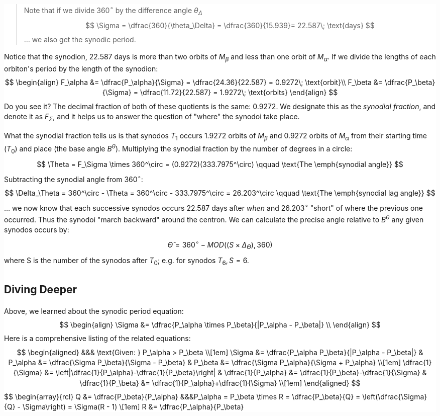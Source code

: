 > Note that if we divide $360^\circ$ by the difference angle $\theta_\Delta$
> $$
 \Sigma = \dfrac{360}{\theta_\Delta} = \dfrac{360}{15.939}= 22.587\; \text{days}
 $$
 … we also get the synodic period.

Notice that the synodion, $22.587$ days is more than two orbits of $M_\beta$ and less than one orbit of $M_\alpha$.  If we divide the lengths of each orbiton's period by the length of the synodion:
$$
\begin{align}
F_\alpha &= \dfrac{P_\alpha}{\Sigma} = \dfrac{24.36}{22.587} = 0.9272\; \text{orbit}\\
F_\beta &= \dfrac{P_\beta}{\Sigma} = \dfrac{11.72}{22.587} = 1.9272\; \text{orbits}
\end{align}
$$
Do you see it?  The decimal fraction of both of these quotients is the same: $0.9272$.  We designate this as the _synodial fraction_, and denote it as $F_\Sigma$, and it helps us to answer the question of "where" the synodoi take place.

What the synodial fraction tells us is that synodos $T_1$ occurs $1.9272$ orbits of $M_\beta$ and $0.9272$
orbits of $M_\alpha$ from their starting time ($T_0$) and place (the base angle $B^\theta$).  Multiplying the synodial fraction by the number of degrees in a circle:
$$
\Theta = F_\Sigma \times 360^\circ = (0.9272)(333.7975^\circ) \qquad \text{The \emph{synodial angle}}
$$
Subtracting the synodial angle from $360^\circ$:
$$
\Delta_\Theta = 360^\circ - \Theta = 360^\circ - 333.7975^\circ = 26.203^\circ \qquad \text{The \emph{synodial lag angle}}
$$
… we now know that each successive synodos occurs $22.587$ days after _when_ and $26.203^\circ$ "short" of where the previous one occurred.  Thus the synodoi "march backward" around the centron.  We can calculate the precise angle relative to $B^\theta$ any given synodos occurs by:
$$
\widehat{\Theta} = 360^\circ - MOD((S \times \Delta_\Theta), 360)
$$
where S is the number of the synodos after $T_0$; e.g. for synodos $T_6, S = 6$.
## Diving Deeper
Above, we learned about the synodic period equation:
$$
\begin{align}
\Sigma &= \dfrac{P_\alpha \times P_\beta}{|P_\alpha - P_\beta|} \\
\end{align}
$$
Here is a comprehensive listing of the related equations:
$$
\begin{aligned}
&&& \text{Given: } P_\alpha > P_\beta \\[1em]
\Sigma &= \dfrac{P_\alpha P_\beta}{|P_\alpha - P_\beta|}
& P_\alpha &= \dfrac{\Sigma P_\beta}{\Sigma - P_\beta}
& P_\beta &= \dfrac{\Sigma P_\alpha}{\Sigma + P_\alpha} \\[1em]
\dfrac{1}{\Sigma} &= \left|\dfrac{1}{P_\alpha}-\dfrac{1}{P_\beta}\right|
& \dfrac{1}{P_\alpha} &= \dfrac{1}{P_\beta}-\dfrac{1}{\Sigma}
& \dfrac{1}{P_\beta} &= \dfrac{1}{P_\alpha}+\dfrac{1}{\Sigma} \\[1em]
\end{aligned}
$$
$$
\begin{array}{rcl}
Q &= \dfrac{P_\beta}{P_\alpha} 
&&&P_\alpha = P_\beta \times R = \dfrac{P_\beta}{Q} 
= \left(\dfrac{\Sigma}{Q} - \Sigma\right) = \Sigma(R - 1) \\[1em]
R &= \dfrac{P_\alpha}{P_\beta} 

[^1]: While the notation ²/₁ is notationally equivalent to 2 : 1, we use the colon format exclusively.
[^2]: literally, "having a common measure"; the orbit of one can't be expressed by a whole number or rational fraction of the other's.